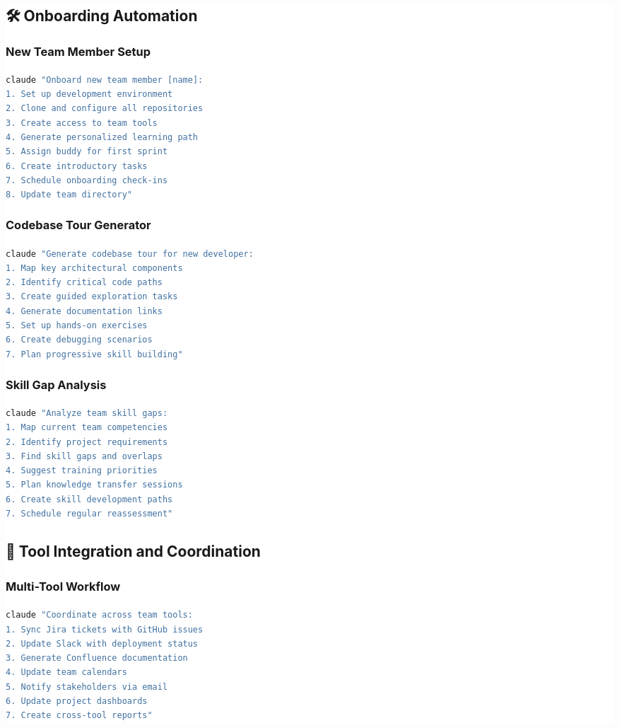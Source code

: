 ## 🛠️ Onboarding Automation

### New Team Member Setup

```bash
claude "Onboard new team member [name]:
1. Set up development environment
2. Clone and configure all repositories
3. Create access to team tools
4. Generate personalized learning path
5. Assign buddy for first sprint
6. Create introductory tasks
7. Schedule onboarding check-ins
8. Update team directory"
```

### Codebase Tour Generator

```bash
claude "Generate codebase tour for new developer:
1. Map key architectural components
2. Identify critical code paths
3. Create guided exploration tasks
4. Generate documentation links
5. Set up hands-on exercises
6. Create debugging scenarios
7. Plan progressive skill building"
```

### Skill Gap Analysis

```bash
claude "Analyze team skill gaps:
1. Map current team competencies
2. Identify project requirements
3. Find skill gaps and overlaps
4. Suggest training priorities
5. Plan knowledge transfer sessions
6. Create skill development paths
7. Schedule regular reassessment"
```

## 🔧 Tool Integration and Coordination

### Multi-Tool Workflow

```bash
claude "Coordinate across team tools:
1. Sync Jira tickets with GitHub issues
2. Update Slack with deployment status
3. Generate Confluence documentation
4. Update team calendars
5. Notify stakeholders via email
6. Update project dashboards
7. Create cross-tool reports"
```
